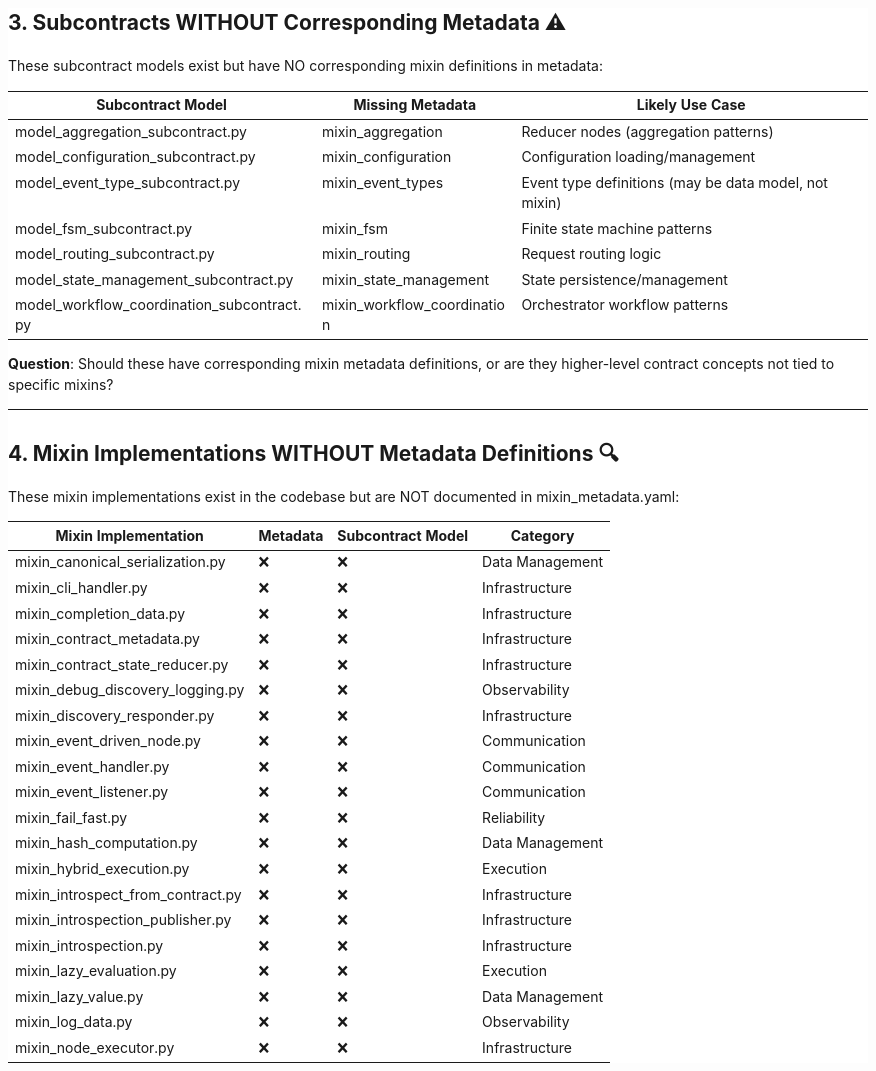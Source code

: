 
## 3. Subcontracts WITHOUT Corresponding Metadata ⚠️

These subcontract models exist but have NO corresponding mixin definitions in metadata:

| Subcontract Model | Missing Metadata | Likely Use Case |
|-------------------|------------------|-----------------|
| model_aggregation_subcontract.py | mixin_aggregation | Reducer nodes (aggregation patterns) |
| model_configuration_subcontract.py | mixin_configuration | Configuration loading/management |
| model_event_type_subcontract.py | mixin_event_types | Event type definitions (may be data model, not mixin) |
| model_fsm_subcontract.py | mixin_fsm | Finite state machine patterns |
| model_routing_subcontract.py | mixin_routing | Request routing logic |
| model_state_management_subcontract.py | mixin_state_management | State persistence/management |
| model_workflow_coordination_subcontract.py | mixin_workflow_coordination | Orchestrator workflow patterns |

**Question**: Should these have corresponding mixin metadata definitions, or are they higher-level contract concepts not tied to specific mixins?

---

## 4. Mixin Implementations WITHOUT Metadata Definitions 🔍

These mixin implementations exist in the codebase but are NOT documented in mixin_metadata.yaml:

| Mixin Implementation | Metadata | Subcontract Model | Category |
|---------------------|----------|-------------------|----------|
| mixin_canonical_serialization.py | ❌ | ❌ | Data Management |
| mixin_cli_handler.py | ❌ | ❌ | Infrastructure |
| mixin_completion_data.py | ❌ | ❌ | Infrastructure |
| mixin_contract_metadata.py | ❌ | ❌ | Infrastructure |
| mixin_contract_state_reducer.py | ❌ | ❌ | Infrastructure |
| mixin_debug_discovery_logging.py | ❌ | ❌ | Observability |
| mixin_discovery_responder.py | ❌ | ❌ | Infrastructure |
| mixin_event_driven_node.py | ❌ | ❌ | Communication |
| mixin_event_handler.py | ❌ | ❌ | Communication |
| mixin_event_listener.py | ❌ | ❌ | Communication |
| mixin_fail_fast.py | ❌ | ❌ | Reliability |
| mixin_hash_computation.py | ❌ | ❌ | Data Management |
| mixin_hybrid_execution.py | ❌ | ❌ | Execution |
| mixin_introspect_from_contract.py | ❌ | ❌ | Infrastructure |
| mixin_introspection_publisher.py | ❌ | ❌ | Infrastructure |
| mixin_introspection.py | ❌ | ❌ | Infrastructure |
| mixin_lazy_evaluation.py | ❌ | ❌ | Execution |
| mixin_lazy_value.py | ❌ | ❌ | Data Management |
| mixin_log_data.py | ❌ | ❌ | Observability |
| mixin_node_executor.py | ❌ | ❌ | Infrastructure |